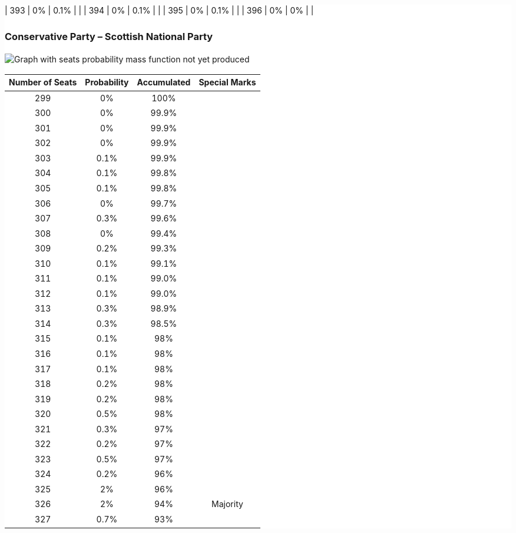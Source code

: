 | 393 | 0% | 0.1% |  |
| 394 | 0% | 0.1% |  |
| 395 | 0% | 0.1% |  |
| 396 | 0% | 0% |  |

### Conservative Party – Scottish National Party

![Graph with seats probability mass function not yet produced](2019-03-25-YouGov-coalitions-seats-pmf-con–snp.png "Seats Probability Mass Function")

| Number of Seats | Probability | Accumulated | Special Marks |
|:---------------:|:-----------:|:-----------:|:-------------:|
| 299 | 0% | 100% |  |
| 300 | 0% | 99.9% |  |
| 301 | 0% | 99.9% |  |
| 302 | 0% | 99.9% |  |
| 303 | 0.1% | 99.9% |  |
| 304 | 0.1% | 99.8% |  |
| 305 | 0.1% | 99.8% |  |
| 306 | 0% | 99.7% |  |
| 307 | 0.3% | 99.6% |  |
| 308 | 0% | 99.4% |  |
| 309 | 0.2% | 99.3% |  |
| 310 | 0.1% | 99.1% |  |
| 311 | 0.1% | 99.0% |  |
| 312 | 0.1% | 99.0% |  |
| 313 | 0.3% | 98.9% |  |
| 314 | 0.3% | 98.5% |  |
| 315 | 0.1% | 98% |  |
| 316 | 0.1% | 98% |  |
| 317 | 0.1% | 98% |  |
| 318 | 0.2% | 98% |  |
| 319 | 0.2% | 98% |  |
| 320 | 0.5% | 98% |  |
| 321 | 0.3% | 97% |  |
| 322 | 0.2% | 97% |  |
| 323 | 0.5% | 97% |  |
| 324 | 0.2% | 96% |  |
| 325 | 2% | 96% |  |
| 326 | 2% | 94% | Majority |
| 327 | 0.7% | 93% |  |